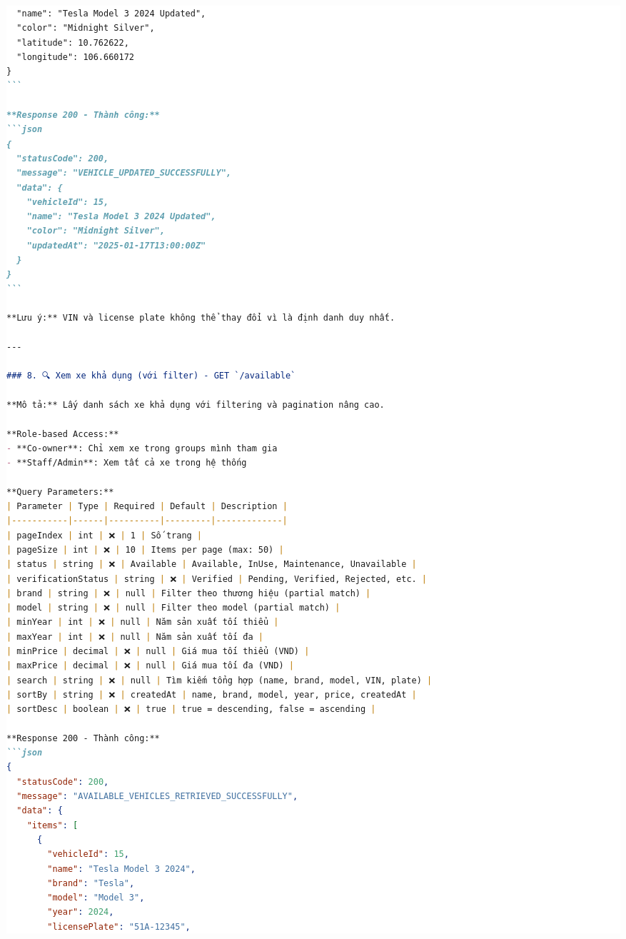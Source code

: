 ````markdown
  "name": "Tesla Model 3 2024 Updated",
  "color": "Midnight Silver",
  "latitude": 10.762622,
  "longitude": 106.660172
}
```

**Response 200 - Thành công:**
```json
{
  "statusCode": 200,
  "message": "VEHICLE_UPDATED_SUCCESSFULLY",
  "data": {
    "vehicleId": 15,
    "name": "Tesla Model 3 2024 Updated",
    "color": "Midnight Silver",
    "updatedAt": "2025-01-17T13:00:00Z"
  }
}
```

**Lưu ý:** VIN và license plate không thể thay đổi vì là định danh duy nhất.

---

### 8. 🔍 Xem xe khả dụng (với filter) - GET `/available`

**Mô tả:** Lấy danh sách xe khả dụng với filtering và pagination nâng cao.

**Role-based Access:**
- **Co-owner**: Chỉ xem xe trong groups mình tham gia
- **Staff/Admin**: Xem tất cả xe trong hệ thống

**Query Parameters:**
| Parameter | Type | Required | Default | Description |
|-----------|------|----------|---------|-------------|
| pageIndex | int | ❌ | 1 | Số trang |
| pageSize | int | ❌ | 10 | Items per page (max: 50) |
| status | string | ❌ | Available | Available, InUse, Maintenance, Unavailable |
| verificationStatus | string | ❌ | Verified | Pending, Verified, Rejected, etc. |
| brand | string | ❌ | null | Filter theo thương hiệu (partial match) |
| model | string | ❌ | null | Filter theo model (partial match) |
| minYear | int | ❌ | null | Năm sản xuất tối thiểu |
| maxYear | int | ❌ | null | Năm sản xuất tối đa |
| minPrice | decimal | ❌ | null | Giá mua tối thiểu (VND) |
| maxPrice | decimal | ❌ | null | Giá mua tối đa (VND) |
| search | string | ❌ | null | Tìm kiếm tổng hợp (name, brand, model, VIN, plate) |
| sortBy | string | ❌ | createdAt | name, brand, model, year, price, createdAt |
| sortDesc | boolean | ❌ | true | true = descending, false = ascending |

**Response 200 - Thành công:**
```json
{
  "statusCode": 200,
  "message": "AVAILABLE_VEHICLES_RETRIEVED_SUCCESSFULLY",
  "data": {
    "items": [
      {
        "vehicleId": 15,
        "name": "Tesla Model 3 2024",
        "brand": "Tesla",
        "model": "Model 3",
        "year": 2024,
        "licensePlate": "51A-12345",
````